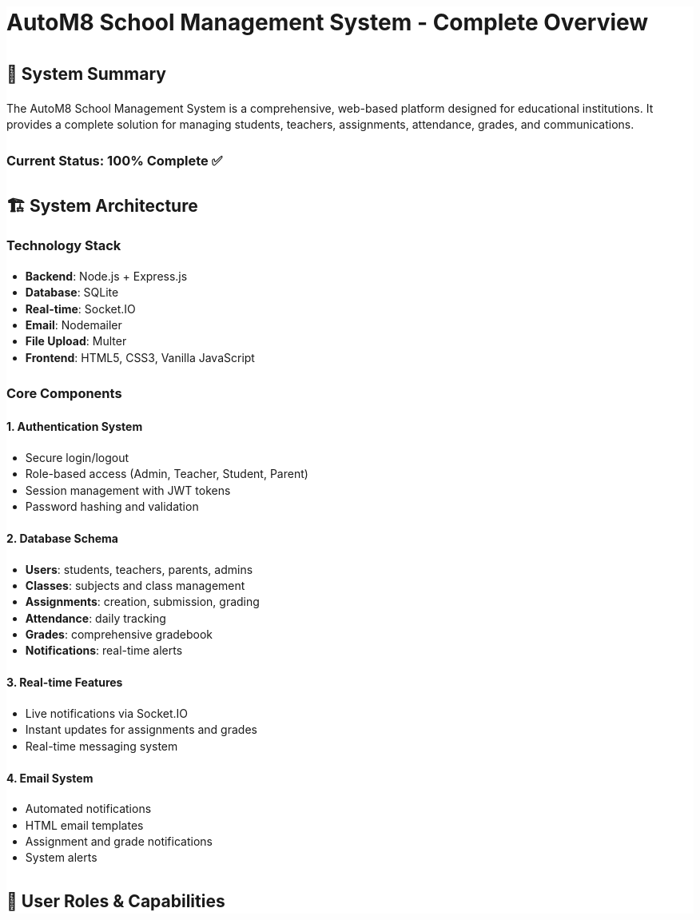 # AutoM8 School Management System - Complete Overview

## 🎯 System Summary

The AutoM8 School Management System is a comprehensive, web-based platform designed for educational institutions. It provides a complete solution for managing students, teachers, assignments, attendance, grades, and communications.

### Current Status: 100% Complete ✅

## 🏗️ System Architecture

### Technology Stack
- **Backend**: Node.js + Express.js
- **Database**: SQLite
- **Real-time**: Socket.IO
- **Email**: Nodemailer
- **File Upload**: Multer
- **Frontend**: HTML5, CSS3, Vanilla JavaScript

### Core Components

#### 1. Authentication System
- Secure login/logout
- Role-based access (Admin, Teacher, Student, Parent)
- Session management with JWT tokens
- Password hashing and validation

#### 2. Database Schema
- **Users**: students, teachers, parents, admins
- **Classes**: subjects and class management
- **Assignments**: creation, submission, grading
- **Attendance**: daily tracking
- **Grades**: comprehensive gradebook
- **Notifications**: real-time alerts

#### 3. Real-time Features
- Live notifications via Socket.IO
- Instant updates for assignments and grades
- Real-time messaging system

#### 4. Email System
- Automated notifications
- HTML email templates
- Assignment and grade notifications
- System alerts

## 👥 User Roles & Capabilities
